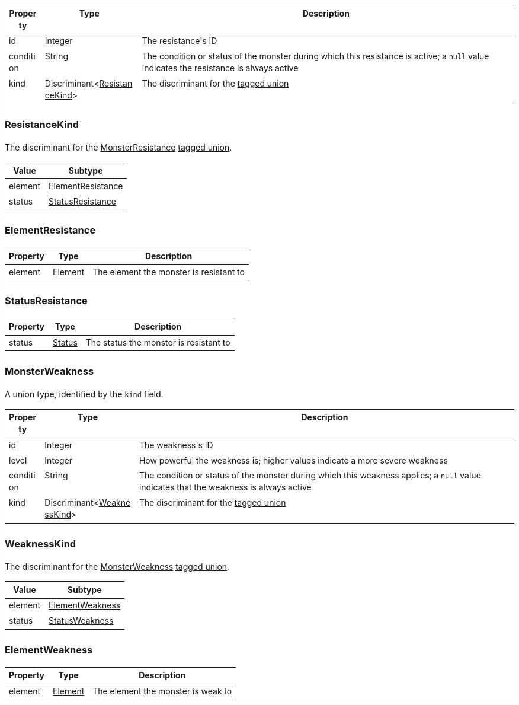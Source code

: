 |Property|Type|Description|
|---|---|---|
|id|Integer|The resistance's ID|
|condition|String|The condition or status of the monster during which this resistance is active; a `null` value indicates the resistance is always active|
|kind|Discriminant<[ResistanceKind](#resistancekind)>|The discriminant for the [tagged union](#union-types)|

### ResistanceKind
The discriminant for the [MonsterResistance](#monsterresistance) [tagged union](#union-types).

|Value|Subtype|
|---|---|
|element|[ElementResistance](#elementresistance)|
|status|[StatusResistance](#statusresistance)|

### ElementResistance
|Property|Type|Description|
|---|---|---|
|element|[Element](#element)|The element the monster is resistant to|

### StatusResistance
|Property|Type|Description|
|---|---|---|
|status|[Status](#status)|The status the monster is resistant to|

### MonsterWeakness
A union type, identified by the `kind` field.

|Property|Type|Description|
|---|---|---|
|id|Integer|The weakness's ID|
|level|Integer|How powerful the weakness is; higher values indicate a more severe weakness|
|condition|String|The condition or status of the monster during which this weakness applies; a `null` value indicates that the weakness is always active|
|kind|Discriminant<[WeaknessKind](#weaknesskind)>|The discriminant for the [tagged union](#union-types)|

### WeaknessKind
The discriminant for the [MonsterWeakness](#monsterweakness) [tagged union](#union-types).

|Value|Subtype|
|---|---|
|element|[ElementWeakness](#elementweakness)|
|status|[StatusWeakness](#statusweakness)|

### ElementWeakness
|Property|Type|Description|
|---|---|---|
|element|[Element](#element)|The element the monster is weak to|
